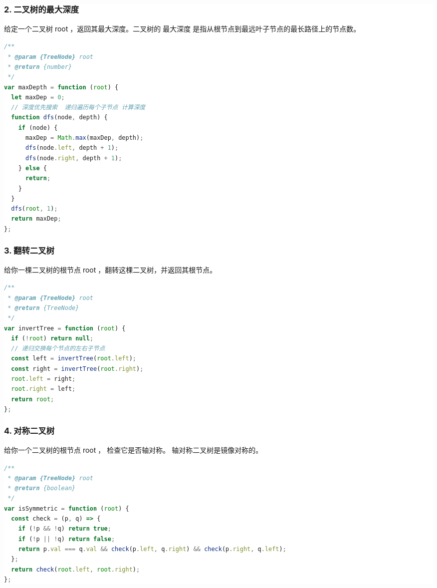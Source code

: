 ### 2. 二叉树的最大深度

给定一个二叉树 root ，返回其最大深度。二叉树的 最大深度 是指从根节点到最远叶子节点的最长路径上的节点数。

```javascript
/**
 * @param {TreeNode} root
 * @return {number}
 */
var maxDepth = function (root) {
  let maxDep = 0;
  // 深度优先搜索  递归遍历每个子节点 计算深度
  function dfs(node, depth) {
    if (node) {
      maxDep = Math.max(maxDep, depth);
      dfs(node.left, depth + 1);
      dfs(node.right, depth + 1);
    } else {
      return;
    }
  }
  dfs(root, 1);
  return maxDep;
};
```

### 3. 翻转二叉树

给你一棵二叉树的根节点 root ，翻转这棵二叉树，并返回其根节点。

```js
/**
 * @param {TreeNode} root
 * @return {TreeNode}
 */
var invertTree = function (root) {
  if (!root) return null;
  // 递归交换每个节点的左右子节点
  const left = invertTree(root.left);
  const right = invertTree(root.right);
  root.left = right;
  root.right = left;
  return root;
};
```

### 4. 对称二叉树

给你一个二叉树的根节点 root ， 检查它是否轴对称。
轴对称二叉树是镜像对称的。

```js
/**
 * @param {TreeNode} root
 * @return {boolean}
 */
var isSymmetric = function (root) {
  const check = (p, q) => {
    if (!p && !q) return true;
    if (!p || !q) return false;
    return p.val === q.val && check(p.left, q.right) && check(p.right, q.left);
  };
  return check(root.left, root.right);
};
```
